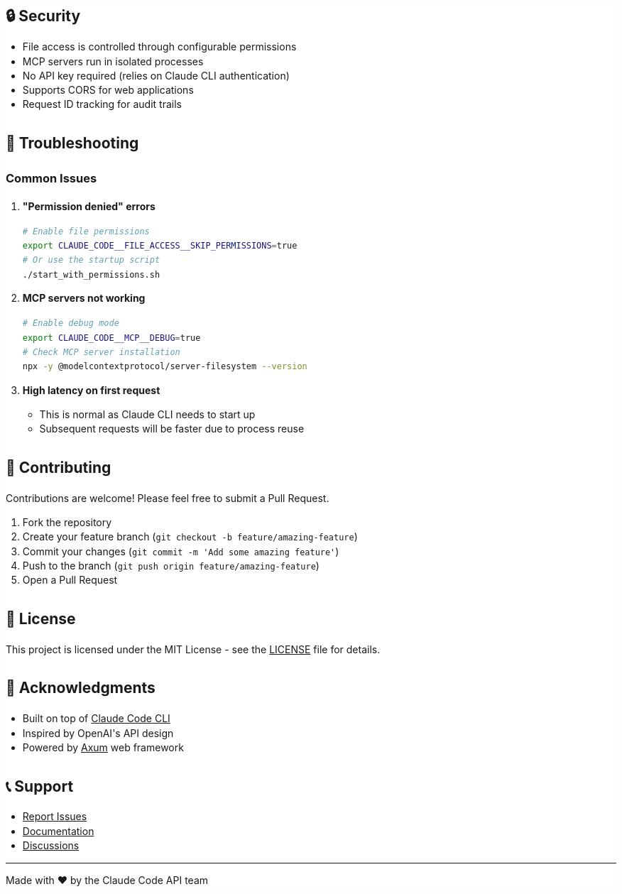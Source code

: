 ## 🔒 Security

- File access is controlled through configurable permissions
- MCP servers run in isolated processes
- No API key required (relies on Claude CLI authentication)
- Supports CORS for web applications
- Request ID tracking for audit trails

## 🐛 Troubleshooting

### Common Issues

1. **"Permission denied" errors**
   ```bash
   # Enable file permissions
   export CLAUDE_CODE__FILE_ACCESS__SKIP_PERMISSIONS=true
   # Or use the startup script
   ./start_with_permissions.sh
   ```

2. **MCP servers not working**
   ```bash
   # Enable debug mode
   export CLAUDE_CODE__MCP__DEBUG=true
   # Check MCP server installation
   npx -y @modelcontextprotocol/server-filesystem --version
   ```

3. **High latency on first request**
   - This is normal as Claude CLI needs to start up
   - Subsequent requests will be faster due to process reuse

## 🤝 Contributing

Contributions are welcome! Please feel free to submit a Pull Request.

1. Fork the repository
2. Create your feature branch (`git checkout -b feature/amazing-feature`)
3. Commit your changes (`git commit -m 'Add some amazing feature'`)
4. Push to the branch (`git push origin feature/amazing-feature`)
5. Open a Pull Request

## 📄 License

This project is licensed under the MIT License - see the [LICENSE](LICENSE) file for details.

## 🙏 Acknowledgments

- Built on top of [Claude Code CLI](https://claude.ai/download)
- Inspired by OpenAI's API design
- Powered by [Axum](https://github.com/tokio-rs/axum) web framework

## 📞 Support

- [Report Issues](https://github.com/yourusername/claude-code-api/issues)
- [Documentation](https://github.com/yourusername/claude-code-api/wiki)
- [Discussions](https://github.com/yourusername/claude-code-api/discussions)

---

Made with ❤️ by the Claude Code API team
